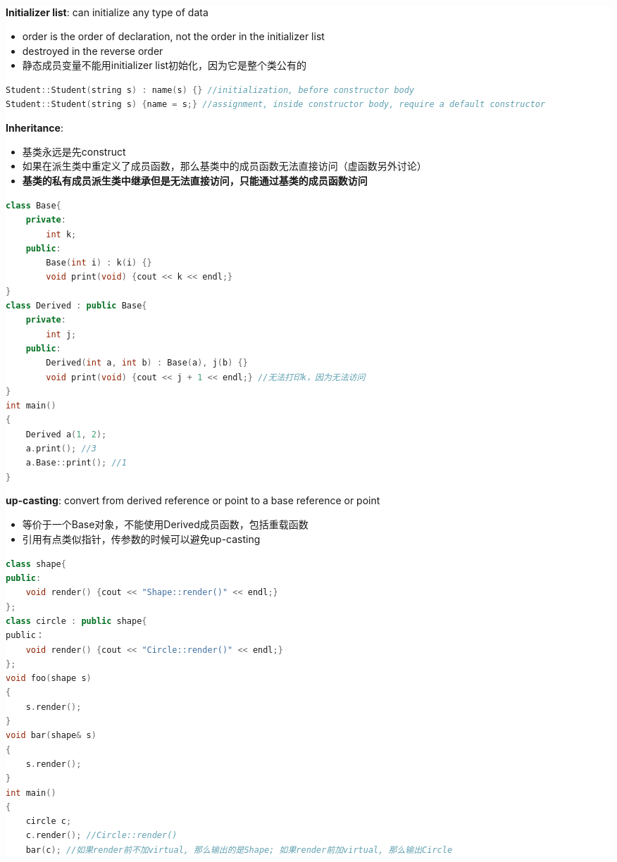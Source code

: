 **Initializer list**: can initialize any type of data

- order is the order of declaration, not the order in the initializer list
- destroyed in the reverse order
- 静态成员变量不能用initializer list初始化，因为它是整个类公有的

```C++
Student::Student(string s) : name(s) {} //initialization, before constructor body
Student::Student(string s) {name = s;} //assignment, inside constructor body, require a default constructor
```

**Inheritance**:

- 基类永远是先construct
- 如果在派生类中重定义了成员函数，那么基类中的成员函数无法直接访问（虚函数另外讨论）
- **基类的私有成员派生类中继承但是无法直接访问，只能通过基类的成员函数访问**

```C++
class Base{
    private:
        int k;
    public:
        Base(int i) : k(i) {}
        void print(void) {cout << k << endl;}
}
class Derived : public Base{
    private:
        int j;
    public: 
        Derived(int a, int b) : Base(a), j(b) {}
        void print(void) {cout << j + 1 << endl;} //无法打印k，因为无法访问
}
int main()
{
    Derived a(1, 2);
    a.print(); //3
    a.Base::print(); //1
}
```

**up-casting**: convert from derived reference or point to a base reference or point

- 等价于一个Base对象，不能使用Derived成员函数，包括重载函数
- 引用有点类似指针，传参数的时候可以避免up-casting

```c++
class shape{
public:
	void render() {cout << "Shape::render()" << endl;}
};
class circle : public shape{
public：
	void render() {cout << "Circle::render()" << endl;}
};
void foo(shape s)
{
	s.render();
}
void bar(shape& s)
{
    s.render();
}
int main()
{
	circle c; 
	c.render(); //Circle::render()
	bar(c); //如果render前不加virtual, 那么输出的是Shape; 如果render前加virtual, 那么输出Circle
```